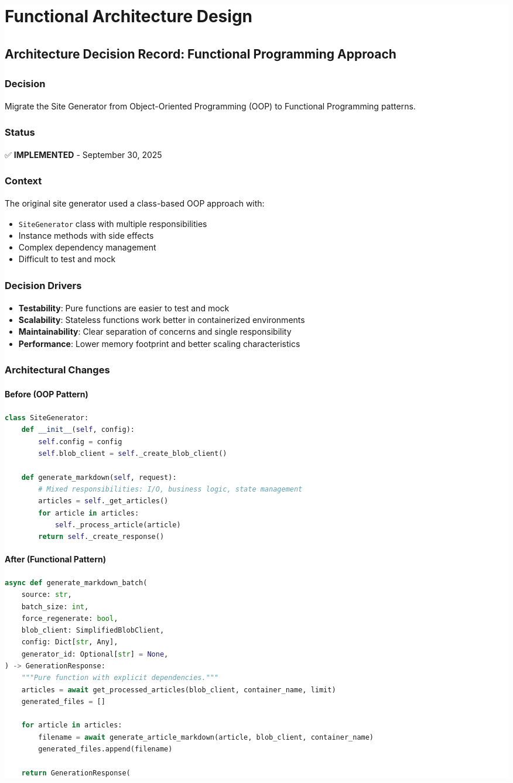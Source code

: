 # Functional Architecture Design

## Architecture Decision Record: Functional Programming Approach

### Decision
Migrate the Site Generator from Object-Oriented Programming (OOP) to Functional Programming patterns.

### Status
✅ **IMPLEMENTED** - September 30, 2025

### Context
The original site generator used a class-based OOP approach with:
- `SiteGenerator` class with multiple responsibilities
- Instance methods with side effects
- Complex dependency management
- Difficult to test and mock

### Decision Drivers
- **Testability**: Pure functions are easier to test and mock
- **Scalability**: Stateless functions work better in containerized environments
- **Maintainability**: Clear separation of concerns and single responsibility
- **Performance**: Lower memory footprint and better scaling characteristics

### Architectural Changes

#### Before (OOP Pattern)
```python
class SiteGenerator:
    def __init__(self, config):
        self.config = config
        self.blob_client = self._create_blob_client()
    
    def generate_markdown(self, request):
        # Mixed responsibilities: I/O, business logic, state management
        articles = self._get_articles()
        for article in articles:
            self._process_article(article)
        return self._create_response()
```

#### After (Functional Pattern)  
```python
async def generate_markdown_batch(
    source: str,
    batch_size: int,
    force_regenerate: bool,
    blob_client: SimplifiedBlobClient,
    config: Dict[str, Any],
    generator_id: Optional[str] = None,
) -> GenerationResponse:
    """Pure function with explicit dependencies."""
    articles = await get_processed_articles(blob_client, container_name, limit)
    generated_files = []
    
    for article in articles:
        filename = await generate_article_markdown(article, blob_client, container_name)
        generated_files.append(filename)
    
    return GenerationResponse(
```